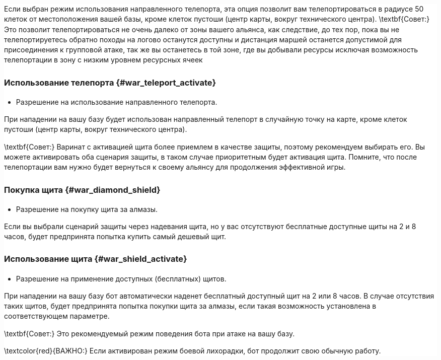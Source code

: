 Если выбран режим использования направленного телепорта, эта опция позволит вам телепортироваться в радиусе 50 клеток от местоположения вашей базы, кроме клеток пустоши (центр карты, вокруг технического центра). \textbf{Совет:} Это позволит телепортироваться не очень далеко от зоны вашего альянса, как следствие, до тех пор, пока вы не телепортируетесь обратно походы на логово останутся доступны и дистанция маршей останется допустимой для присоединения к групповой атаке, так же вы останетесь в той зоне, где вы добывали ресурсы исключая возможность телепортации в зону с низким уровнем ресурсных ячеек

### Использование телепорта {#war_teleport_activate}

* Разрешение на использование направленного телепорта.

При нападении на вашу базу будет использован направленный телепорт в случайную точку на карте, кроме клеток пустоши (центр карты, вокруг технического центра).

\textbf{Совет:} Варинат с активацией щита более приемлем в качестве защиты, поэтому рекомендуем выбирать его. Вы можете активировать оба сценария защиты, в таком случае приоритетным будет активация щита. Помните, что после телепортации вам нужно будет вернуться к своему альянсу для продолжения эффективной игры.

### Покупка щита {#war_diamond_shield}

* Разрешение на покупку щита за алмазы.

Если вы выбрали сценарий защиты через надевания щита, но у вас отсутствуют бесплатные доступные щиты на 2 и 8 часов, будет предпринята попытка купить самый дешевый щит.

### Использование щита {#war_shield_activate}

* Разрешение на применение доступных (бесплатных) щитов.

При нападении на вашу базу бот автоматически наденет бесплатный доступный щит на 2 или 8 часов. В случае отсутствия таких щитов, будет предпринята попытка покупки щита за алмазы, если такая возможность установлена в соответствующем параметре. 

\textbf{Совет:} Это рекомендуемый режим поведения бота при атаке на вашу базу.

\textcolor{red}{ВАЖНО:} Если активирован режим боевой лихорадки, бот продолжит свою обычную работу.